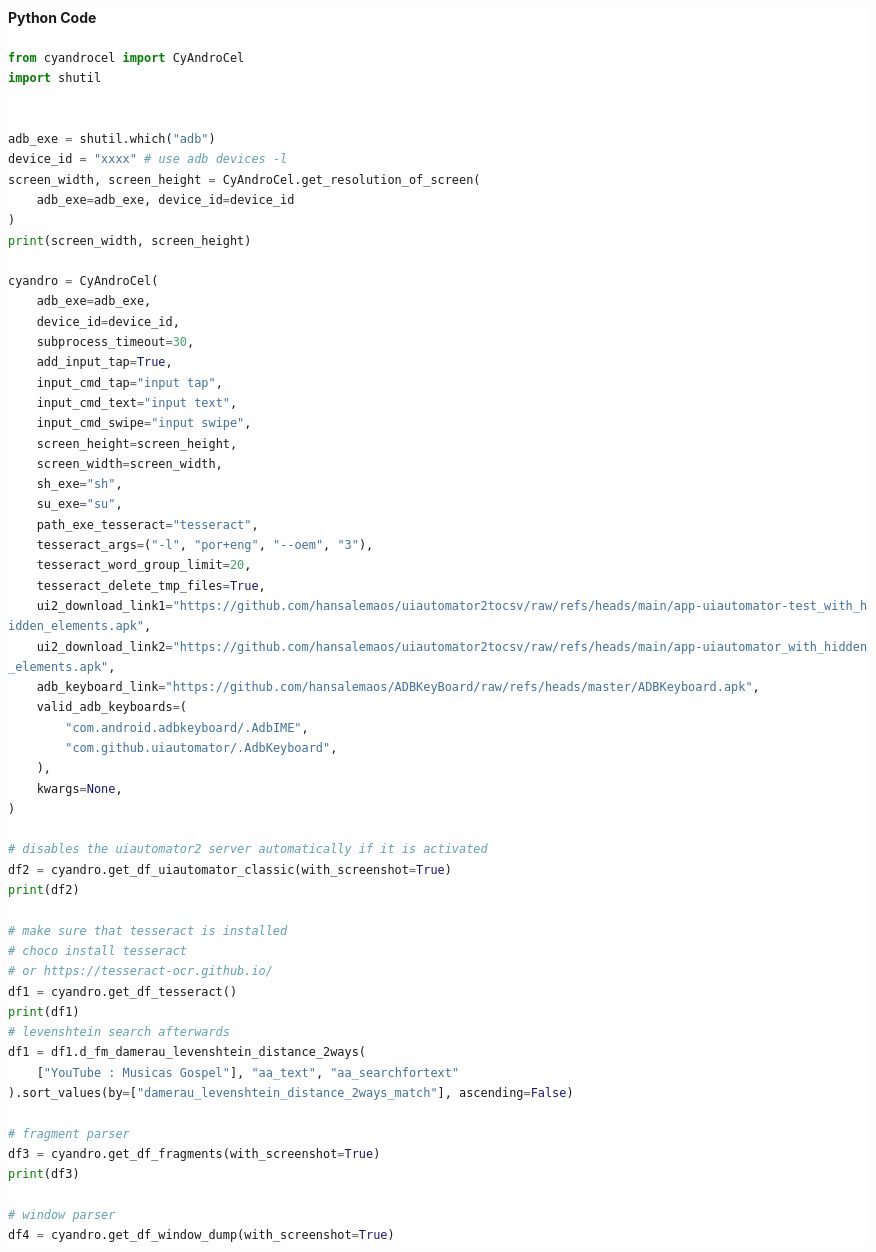 #### Python Code


```py
from cyandrocel import CyAndroCel
import shutil


adb_exe = shutil.which("adb")
device_id = "xxxx" # use adb devices -l
screen_width, screen_height = CyAndroCel.get_resolution_of_screen(
    adb_exe=adb_exe, device_id=device_id
)
print(screen_width, screen_height)

cyandro = CyAndroCel(
    adb_exe=adb_exe,
    device_id=device_id,
    subprocess_timeout=30,
    add_input_tap=True,
    input_cmd_tap="input tap",
    input_cmd_text="input text",
    input_cmd_swipe="input swipe",
    screen_height=screen_height,
    screen_width=screen_width,
    sh_exe="sh",
    su_exe="su",
    path_exe_tesseract="tesseract",
    tesseract_args=("-l", "por+eng", "--oem", "3"),
    tesseract_word_group_limit=20,
    tesseract_delete_tmp_files=True,
    ui2_download_link1="https://github.com/hansalemaos/uiautomator2tocsv/raw/refs/heads/main/app-uiautomator-test_with_hidden_elements.apk",
    ui2_download_link2="https://github.com/hansalemaos/uiautomator2tocsv/raw/refs/heads/main/app-uiautomator_with_hidden_elements.apk",
    adb_keyboard_link="https://github.com/hansalemaos/ADBKeyBoard/raw/refs/heads/master/ADBKeyboard.apk",
    valid_adb_keyboards=(
        "com.android.adbkeyboard/.AdbIME",
        "com.github.uiautomator/.AdbKeyboard",
    ),
    kwargs=None,
)

# disables the uiautomator2 server automatically if it is activated
df2 = cyandro.get_df_uiautomator_classic(with_screenshot=True)
print(df2)

# make sure that tesseract is installed
# choco install tesseract
# or https://tesseract-ocr.github.io/
df1 = cyandro.get_df_tesseract()
print(df1)
# levenshtein search afterwards
df1 = df1.d_fm_damerau_levenshtein_distance_2ways(
    ["YouTube : Musicas Gospel"], "aa_text", "aa_searchfortext"
).sort_values(by=["damerau_levenshtein_distance_2ways_match"], ascending=False)

# fragment parser
df3 = cyandro.get_df_fragments(with_screenshot=True)
print(df3)

# window parser
df4 = cyandro.get_df_window_dump(with_screenshot=True)
```

[product-screenshot]: images/screenshot.png